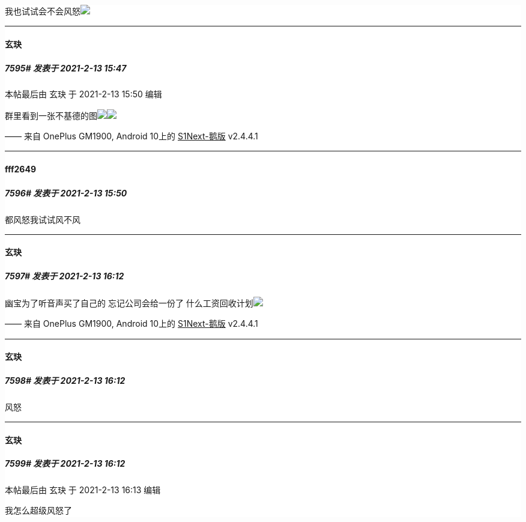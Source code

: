 
我也试试会不会风怒<img src="https://static.saraba1st.com/image/smiley/face2017/067.png" referrerpolicy="no-referrer">


*****

####  玄玦  
##### 7595#       发表于 2021-2-13 15:47


 本帖最后由 玄玦 于 2021-2-13 15:50 编辑 

群里看到一张不基德的图<img src="https://static.saraba1st.com/image/smiley/face2017/053.png" referrerpolicy="no-referrer"><img src="https://p.sda1.dev/1/1d054002e92541cdbf71d4674d5e84d3/52f464819116a7d3.jpg" referrerpolicy="no-referrer">


—— 来自 OnePlus GM1900, Android 10上的 [S1Next-鹅版](https://github.com/ykrank/S1-Next/releases) v2.4.4.1


*****

####  fff2649  
##### 7596#       发表于 2021-2-13 15:50


都风怒我试试风不风


*****

####  玄玦  
##### 7597#       发表于 2021-2-13 16:12


幽宝为了听音声买了自己的
忘记公司会给一份了
什么工资回收计划<img src="https://static.saraba1st.com/image/smiley/face2017/033.png" referrerpolicy="no-referrer">

—— 来自 OnePlus GM1900, Android 10上的 [S1Next-鹅版](https://github.com/ykrank/S1-Next/releases) v2.4.4.1


*****

####  玄玦  
##### 7598#       发表于 2021-2-13 16:12


风怒


*****

####  玄玦  
##### 7599#       发表于 2021-2-13 16:12


 本帖最后由 玄玦 于 2021-2-13 16:13 编辑 

我怎么超级风怒了
